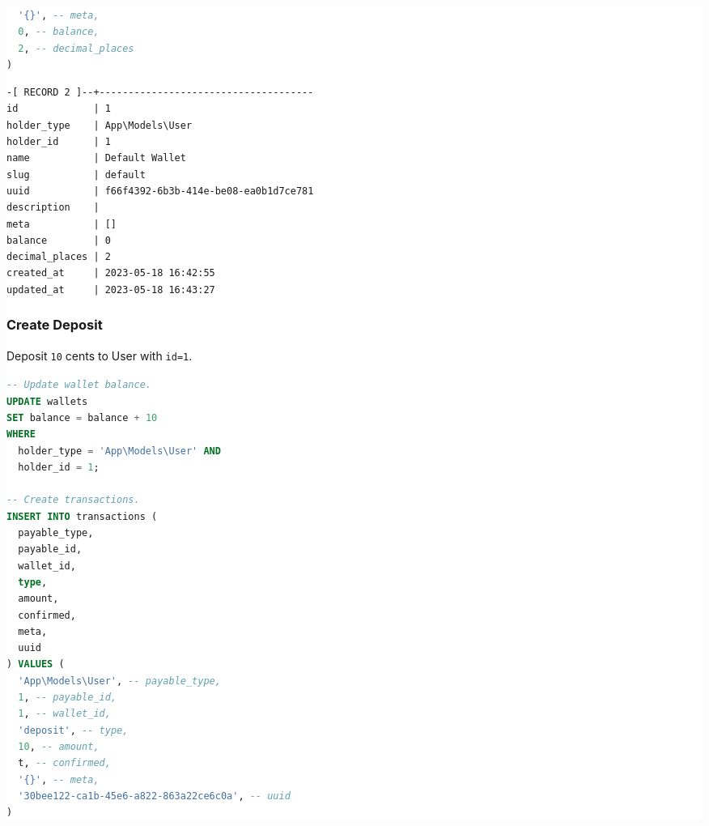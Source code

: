 ```sql
  '{}', -- meta,
  0, -- balance,
  2, -- decimal_places
)
```

```psql
-[ RECORD 2 ]--+-------------------------------------
id             | 1
holder_type    | App\Models\User
holder_id      | 1
name           | Default Wallet
slug           | default
uuid           | f66f4392-6b3b-414e-be08-ea0b1d7ce781
description    |
meta           | []
balance        | 0
decimal_places | 2
created_at     | 2023-05-18 16:42:55
updated_at     | 2023-05-18 16:43:27
```

### Create Deposit

Deposit `10` cents to User with `id=1`.
```sql
-- Update wallet balance.
UPDATE wallets
SET balance = balance + 10
WHERE
  holder_type = 'App\Models\User' AND
  holder_id = 1;

-- Create transactions.
INSERT INTO transactions (
  payable_type,
  payable_id,
  wallet_id,
  type,
  amount,
  confirmed,
  meta,
  uuid
) VALUES (
  'App\Models\User', -- payable_type,
  1, -- payable_id,
  1, -- wallet_id,
  'deposit', -- type,
  10, -- amount,
  t, -- confirmed,
  '{}', -- meta,
  '30bee122-ca1b-45e6-a822-863a22ce6c0a', -- uuid
)
```
